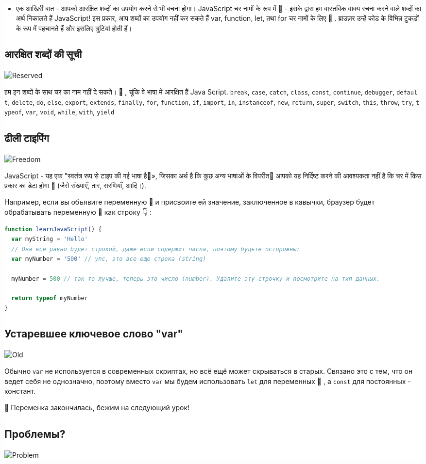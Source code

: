 - एक आखिरी बात - आपको आरक्षित शब्दों का उपयोग करने से भी बचना होगा। JavaScript चर नामों के रूप में 🔔 - इसके द्वारा हम वास्तविक वाक्य रचना करने वाले शब्दों का अर्थ निकालते हैं JavaScript! इस प्रकार, आप शब्दों का उपयोग नहीं कर सकते हैं var, function, let, तथा for चर नामों के लिए 🔔 . ब्राउज़र उन्हें कोड के विभिन्न टुकड़ों के रूप में पहचानते हैं और इसलिए त्रुटियां होती हैं।

## आरक्षित शब्दों की सूची

![Reserved](https://media.giphy.com/media/3o6Mb3eci7bVDKBR2o/giphy.gif)

हम इन शब्दों के साथ चर का नाम नहीं दे सकते। 🔔 , चूंकि वे भाषा में आरक्षित हैं Java Script.
`break`, `case`, `catch`, `class`, `const`, `continue`, `debugger`, `default`, `delete`, `do`, `else`, `export`, `extends`, `finally`, `for`, `function`, `if`, `import`, `in`, `instanceof`, `new`, `return`, `super`, `switch`, `this`, `throw`, `try`, `typeof`, `var`, `void`, `while`, `with`, `yield`

## ढीली टाइपिंग

![Freedom](https://media.giphy.com/media/6901DbEbbm4o0/giphy.gif)

JavaScript - यह एक "स्वतंत्र रूप से टाइप की गई भाषा है👅», जिसका अर्थ है कि कुछ अन्य भाषाओं के विपरीत👅 आपको यह निर्दिष्ट करने की आवश्यकता नहीं है कि चर में किस प्रकार का डेटा होगा 🔔 (जैसे संख्याएँ, तार, सरणियाँ, आदि।).

Например, если вы объявите переменную 🔔 и присвоите ей значение, заключенное в кавычки, браузер будет обрабатывать переменную 🔔 как строку 👇 :

```jsx live
function learnJavaScript() {
  var myString = 'Hello'
  // Она все равно будет строкой, даже если содержит числа, поэтому будьте осторожны:
  var myNumber = '500' // упс, это все еще строка (string)

  myNumber = 500 // так-то лучше, теперь это число (number). Удалите эту строчку и посмотрите на тип данных.

  return typeof myNumber
}
```

## Устаревшее ключевое слово "var"

![Old](https://media.giphy.com/media/3orieJI3IdkKWIsAGA/giphy.gif)

Обычно `var` не используется в современных скриптах, но всё ещё может скрываться в старых. Связано это с тем, что он ведет себя не однозначно, поэтому вместо `var` мы будем использовать `let` для переменных 🔔 , а `const` для постоянных - констант.

🔔 Переменка закончилась, бежим на следующий урок!

## Проблемы?

![Problem](https://media.giphy.com/media/xTiTnGeUsWOEwsGoG4/giphy.gif)
